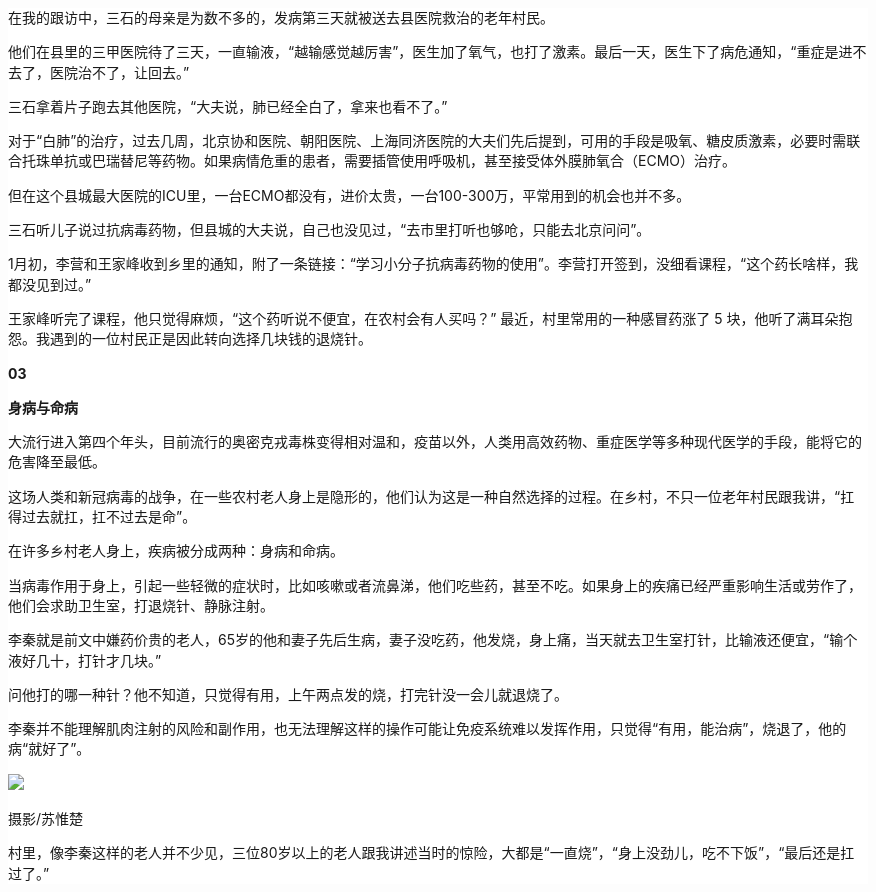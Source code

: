   

在我的跟访中，三石的母亲是为数不多的，发病第三天就被送去县医院救治的老年村民。

  

他们在县里的三甲医院待了三天，一直输液，“越输感觉越厉害”，医生加了氧气，也打了激素。最后一天，医生下了病危通知，“重症是进不去了，医院治不了，让回去。”

  

三石拿着片子跑去其他医院，“大夫说，肺已经全白了，拿来也看不了。”

  

对于“白肺”的治疗，过去几周，北京协和医院、朝阳医院、上海同济医院的大夫们先后提到，可用的手段是吸氧、糖皮质激素，必要时需联合托珠单抗或巴瑞替尼等药物。如果病情危重的患者，需要插管使用呼吸机，甚至接受体外膜肺氧合（ECMO）治疗。

  

但在这个县城最大医院的ICU里，一台ECMO都没有，进价太贵，一台100-300万，平常用到的机会也并不多。

  

三石听儿子说过抗病毒药物，但县城的大夫说，自己也没见过，“去市里打听也够呛，只能去北京问问”。

  

1月初，李营和王家峰收到乡里的通知，附了一条链接：“学习小分子抗病毒药物的使用”。李营打开签到，没细看课程，“这个药长啥样，我都没见到过。”

  

王家峰听完了课程，他只觉得麻烦，“这个药听说不便宜，在农村会有人买吗？” 最近，村里常用的一种感冒药涨了 5 块，他听了满耳朵抱怨。我遇到的一位村民正是因此转向选择几块钱的退烧针。

  

**03**

**身病与命病**

大流行进入第四个年头，目前流行的奥密克戎毒株变得相对温和，疫苗以外，人类用高效药物、重症医学等多种现代医学的手段，能将它的危害降至最低。

  

这场人类和新冠病毒的战争，在一些农村老人身上是隐形的，他们认为这是一种自然选择的过程。在乡村，不只一位老年村民跟我讲，“扛得过去就扛，扛不过去是命”。

  

在许多乡村老人身上，疾病被分成两种：身病和命病。

  

当病毒作用于身上，引起一些轻微的症状时，比如咳嗽或者流鼻涕，他们吃些药，甚至不吃。如果身上的疾痛已经严重影响生活或劳作了，他们会求助卫生室，打退烧针、静脉注射。

  

李秦就是前文中嫌药价贵的老人，65岁的他和妻子先后生病，妻子没吃药，他发烧，身上痛，当天就去卫生室打针，比输液还便宜，“输个液好几十，打针才几块。” 

  

问他打的哪一种针？他不知道，只觉得有用，上午两点发的烧，打完针没一会儿就退烧了。

  

李秦并不能理解肌肉注射的风险和副作用，也无法理解这样的操作可能让免疫系统难以发挥作用，只觉得“有用，能治病”，烧退了，他的病“就好了”。

  

![](https://images.weserv.nl/?url=https%3A//mmbiz.qpic.cn/mmbiz_jpg/LHibUTtMHPRMJHNelyjLTsK5FKlsymJMe7potsl0R6GGqx7u5G22Wpiax5XV98j2ard8iclpnuy09N3715oSmzU1A/640%3Fwx_fmt%3Djpeg)

摄影/苏惟楚

村里，像李秦这样的老人并不少见，三位80岁以上的老人跟我讲述当时的惊险，大都是“一直烧”，“身上没劲儿，吃不下饭”，“最后还是扛过了。”

  